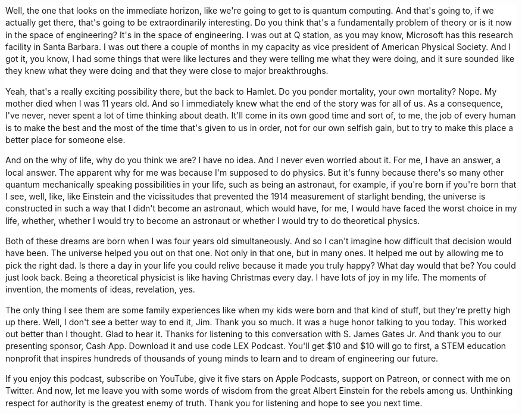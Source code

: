 Well, the one that looks on the immediate horizon, like we're going to get to is quantum computing. And that's going to, if we actually get there, that's going to be extraordinarily interesting. Do you think that's a fundamentally problem of theory or is it now in the space of engineering? It's in the space of engineering. I was out at Q station, as you may know, Microsoft has this research facility in Santa Barbara. I was out there a couple of months in my capacity as vice president of American Physical Society. And I got it, you know, I had some things that were like lectures and they were telling me what they were doing, and it sure sounded like they knew what they were doing and that they were close to major breakthroughs.

Yeah, that's a really exciting possibility there, but the back to Hamlet. Do you ponder mortality, your own mortality? Nope. My mother died when I was 11 years old. And so I immediately knew what the end of the story was for all of us. As a consequence, I've never, never spent a lot of time thinking about death. It'll come in its own good time and sort of, to me, the job of every human is to make the best and the most of the time that's given to us in order, not for our own selfish gain, but to try to make this place a better place for someone else.

And on the why of life, why do you think we are? I have no idea. And I never even worried about it. For me, I have an answer, a local answer. The apparent why for me was because I'm supposed to do physics. But it's funny because there's so many other quantum mechanically speaking possibilities in your life, such as being an astronaut, for example, if you're born if you're born that I see, well, like, like Einstein and the vicissitudes that prevented the 1914 measurement of starlight bending, the universe is constructed in such a way that I didn't become an astronaut, which would have, for me, I would have faced the worst choice in my life, whether, whether I would try to become an astronaut or whether I would try to do theoretical physics.

Both of these dreams are born when I was four years old simultaneously. And so I can't imagine how difficult that decision would have been. The universe helped you out on that one. Not only in that one, but in many ones. It helped me out by allowing me to pick the right dad. Is there a day in your life you could relive because it made you truly happy? What day would that be? You could just look back. Being a theoretical physicist is like having Christmas every day. I have lots of joy in my life. The moments of invention, the moments of ideas, revelation, yes.

The only thing I see them are some family experiences like when my kids were born and that kind of stuff, but they're pretty high up there. Well, I don't see a better way to end it, Jim. Thank you so much. It was a huge honor talking to you today. This worked out better than I thought. Glad to hear it. Thanks for listening to this conversation with S. James Gates Jr. And thank you to our presenting sponsor, Cash App. Download it and use code LEX Podcast. You'll get $10 and $10 will go to first, a STEM education nonprofit that inspires hundreds of thousands of young minds to learn and to dream of engineering our future.

If you enjoy this podcast, subscribe on YouTube, give it five stars on Apple Podcasts, support on Patreon, or connect with me on Twitter. And now, let me leave you with some words of wisdom from the great Albert Einstein for the rebels among us. Unthinking respect for authority is the greatest enemy of truth. Thank you for listening and hope to see you next time.


